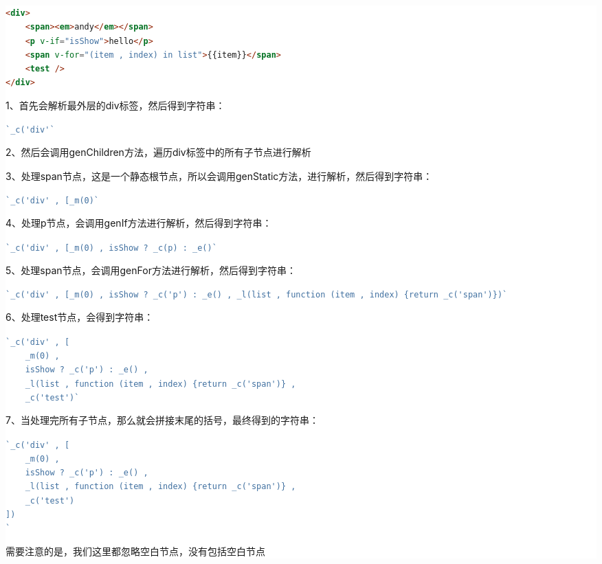 ```html
<div>
    <span><em>andy</em></span>
    <p v-if="isShow">hello</p>
    <span v-for="(item , index) in list">{{item}}</span>
    <test />
</div>
```
1、首先会解析最外层的div标签，然后得到字符串：

```javascript
`_c('div'`
```

2、然后会调用genChildren方法，遍历div标签中的所有子节点进行解析

3、处理span节点，这是一个静态根节点，所以会调用genStatic方法，进行解析，然后得到字符串：

```javascript
`_c('div' , [_m(0)`
```

4、处理p节点，会调用genIf方法进行解析，然后得到字符串：

```javascript
`_c('div' , [_m(0) , isShow ? _c(p) : _e()`
```
5、处理span节点，会调用genFor方法进行解析，然后得到字符串：

```javascript
`_c('div' , [_m(0) , isShow ? _c('p') : _e() , _l(list , function (item , index) {return _c('span')})`
```
6、处理test节点，会得到字符串：

```javascript
`_c('div' , [
    _m(0) , 
    isShow ? _c('p') : _e() , 
    _l(list , function (item , index) {return _c('span')} , 
    _c('test')`
```
7、当处理完所有子节点，那么就会拼接末尾的括号，最终得到的字符串：

```javascript
`_c('div' , [
    _m(0) , 
    isShow ? _c('p') : _e() , 
    _l(list , function (item , index) {return _c('span')} , 
    _c('test')
])
`
```
需要注意的是，我们这里都忽略空白节点，没有包括空白节点
